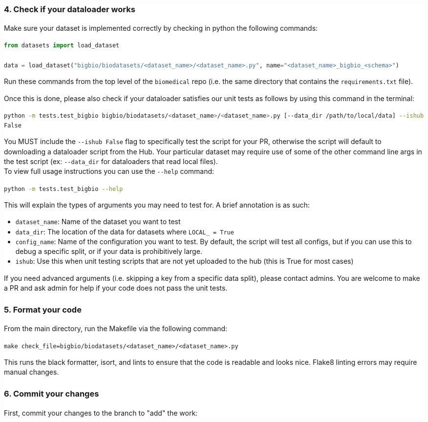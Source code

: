 
### 4. Check if your dataloader works

Make sure your dataset is implemented correctly by checking in python the following commands:

```python
from datasets import load_dataset

data = load_dataset("bigbio/biodatasets/<dataset_name>/<dataset_name>.py", name="<dataset_name>_bigbio_<schema>")
```

Run these commands from the top level of the `biomedical` repo (i.e. the same directory that contains the `requirements.txt` file).

Once this is done, please also check if your dataloader satisfies our unit tests as follows by using this command in the terminal:

```bash
python -m tests.test_bigbio bigbio/biodatasets/<dataset_name>/<dataset_name>.py [--data_dir /path/to/local/data] --ishub False
```

You MUST include the `--ishub False` flag to specifically test the script for your PR, otherwise the script will default to downloading a dataloader script from the Hub. Your particular dataset may require use of some of the other command line args in the test script (ex: `--data_dir` for dataloaders that read local files).
<br>
To view full usage instructions you can use the `--help` command:

```bash
python -m tests.test_bigbio --help
```
This will explain the types of arguments you may need to test for. A brief annotation is as such:

- `dataset_name`: Name of the dataset you want to test
- `data_dir`: The location of the data for datasets where `LOCAL_ = True`
- `config_name`: Name of the configuration you want to test. By default, the script will test all configs, but if you can use this to debug a specific split, or if your data is prohibitively large.
- `ishub`: Use this when unit testing scripts that are not yet uploaded to the hub (this is True for most cases)

If you need advanced arguments (i.e. skipping a key from a specific data split), please contact admins. You are welcome to make a PR and ask admin for help if your code does not pass the unit tests. 

### 5. Format your code

From the main directory, run the Makefile via the following command:

    make check_file=bigbio/biodatasets/<dataset_name>/<dataset_name>.py

This runs the black formatter, isort, and lints to ensure that the code is readable and looks nice. Flake8 linting errors may require manual changes.

### 6. Commit your changes

First, commit your changes to the branch to "add" the work:
